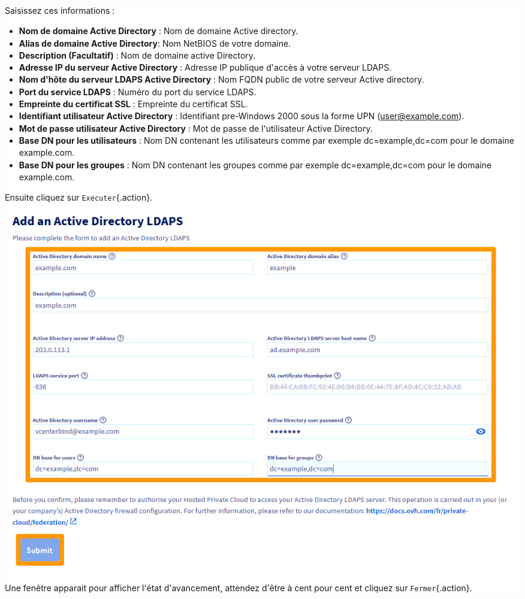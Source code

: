 Saisissez ces informations : 

* **Nom de domaine Active Directory** : Nom de domaine Active directory.
* **Alias de domaine Active Directory**: Nom NetBIOS de votre domaine.
* **Description (Facultatif)** : Nom de domaine active Directory.
* **Adresse IP du serveur Active Directory** : Adresse IP publique d'accès à votre serveur LDAPS.
* **Nom d'hôte du serveur LDAPS Active Directory** : Nom FQDN public de votre serveur Active directory.
* **Port du service LDAPS** : Numéro du port du service LDAPS.
* **Empreinte du certificat SSL** : Empreinte du certificat SSL.
* **Identifiant utilisateur Active Directory** : Identifiant pre-Windows 2000 sous la forme UPN (user@example.com).
* **Mot de passe utilisateur Active Directory** : Mot de passe de l'utilisateur Active Directory.
* **Base DN pour les utilisateurs** : Nom DN contenant les utilisateurs comme par exemple dc=example,dc=com pour le domaine example.com.
* **Base DN pour les groupes** : Nom DN contenant les groupes comme par exemple dc=example,dc=com pour le domaine example.com.

Ensuite cliquez sur `Executer`{.action}.

![01 add directory 02](images/01-add-directory02.png)

Une fenêtre apparait pour afficher l'état d'avancement, attendez d'être à cent pour cent et cliquez sur `Fermer`{.action}.
